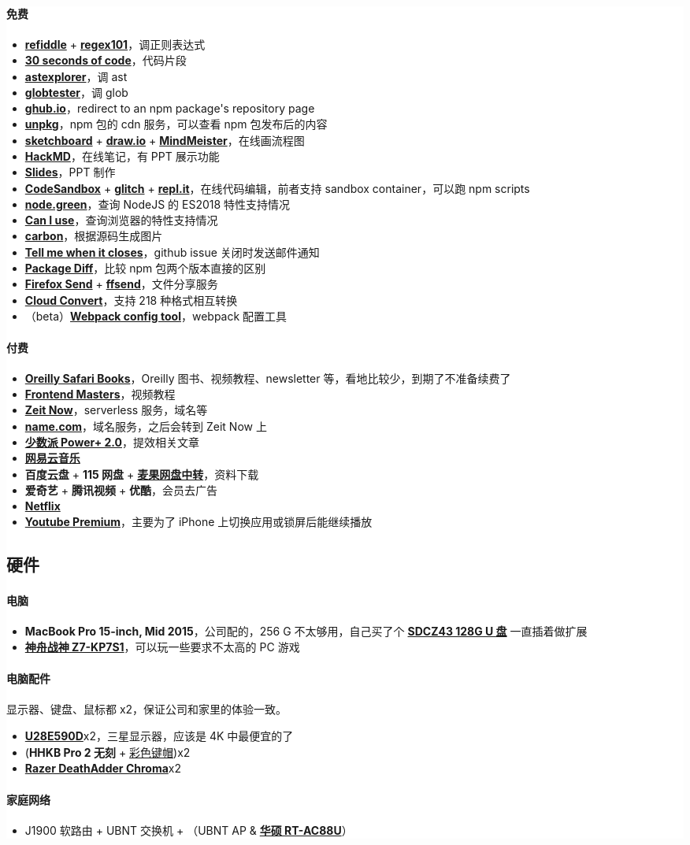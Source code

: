 #### 免费

- [**refiddle**][106] + [**regex101**][107]，调正则表达式
- [**30 seconds of code**][108]，代码片段
- [**astexplorer**][109]，调 ast
- [**globtester**][110]，调 glob
- [**ghub.io**][111]，redirect to an npm package's repository page
- [**unpkg**][112]，npm 包的 cdn 服务，可以查看 npm 包发布后的内容
- [**sketchboard**][113] + [**draw.io**][114] + [**MindMeister**][115]，在线画流程图
- [**HackMD**][116]，在线笔记，有 PPT 展示功能
- [**Slides**][117]，PPT 制作
- [**CodeSandbox**][118] + [**glitch**][119] + [**repl.it**][120]，在线代码编辑，前者支持 sandbox container，可以跑 npm scripts
- [**node.green**][121]，查询 NodeJS 的 ES2018 特性支持情况
- [**Can I use**][122]，查询浏览器的特性支持情况
- [**carbon**][123]，根据源码生成图片
- [**Tell me when it closes**][124]，github issue 关闭时发送邮件通知
- [**Package Diff**][125]，比较 npm 包两个版本直接的区别
- [**Firefox Send**][126] + [**ffsend**][127]，文件分享服务
- [**Cloud Convert**][128]，支持 218 种格式相互转换
- （beta）[**Webpack config tool**][129]，webpack 配置工具

#### 付费

- [**Oreilly Safari Books**][130]，Oreilly 图书、视频教程、newsletter 等，看地比较少，到期了不准备续费了
- [**Frontend Masters**][131]，视频教程
- [**Zeit Now**][132]，serverless 服务，域名等
- [**name.com**][133]，域名服务，之后会转到 Zeit Now 上
- [**少数派 Power+ 2.0**][134]，提效相关文章
- [**网易云音乐**][135]
- **百度云盘** + **115 网盘** + [**麦果网盘中转**][136]，资料下载
- **爱奇艺** + **腾讯视频** + **优酷**，会员去广告
- [**Netflix**][137]
- [**Youtube Premium**][138]，主要为了 iPhone 上切换应用或锁屏后能继续播放

## 硬件

#### 电脑

- **MacBook Pro 15-inch, Mid 2015**，公司配的，256 G 不太够用，自己买了个 [**SDCZ43 128G U 盘**][139] 一直插着做扩展
- [**神舟战神 Z7-KP7S1**][140]，可以玩一些要求不太高的 PC 游戏

#### 电脑配件

显示器、键盘、鼠标都 x2，保证公司和家里的体验一致。

- [**U28E590D**][141]x2，三星显示器，应该是 4K 中最便宜的了
- (**HHKB Pro 2 无刻** + [彩色键帽][142])x2
- [**Razer DeathAdder Chroma**][143]x2

#### 家庭网络

- J1900 软路由 + UBNT 交换机 + （UBNT AP & [**华硕 RT-AC88U**][144]）


[1]:	https://github.com/sorrycc/blog/issues/83
[2]:	https://cloud.google.com/
[3]:	https://home.rixcloud.me/aff.php?aff=1432
[4]:	https://github.com/qinyuhang/ShadowsocksX-NG-R/releases
[5]:	https://itunes.apple.com/us/app/shadowrocket/id932747118?mt=8
[6]:	https://www.proxifier.com/
[7]:	https://www.asus.com/us/Networking/RT-AC88U/
[8]:	https://www.nvidia.com/en-us/shield/
[9]:	https://go.setapp.com/invite/sorrycc
[10]:	https://www.jetbrains.com/idea/
[11]:	https://code.visualstudio.com/
[12]:	https://dank.sh/
[13]:	http://www.typography.com/fonts/operator/overview/
[14]:	https://github.com/ChrisRM/material-theme-jetbrains
[15]:	https://gw.alipayobjects.com/zos/rmsportal/JKRPNvvHhPgFonHHXvPe.png
[16]:	https://www.iterm2.com/
[17]:	https://en.wikipedia.org/wiki/Z_shell
[18]:	https://github.com/robbyrussell/oh-my-zsh
[19]:	https://github.com/robbyrussell/oh-my-zsh/blob/master/themes/robbyrussell.zsh-theme
[20]:	https://github.com/zsh-users/zsh-autosuggestions
[21]:	https://zos.alipayobjects.com/rmsportal/RmWdxKRQUWFMoVDjerNQ.png
[22]:	https://www.sourcetreeapp.com/
[23]:	https://paw.cloud/
[24]:	https://github.com/desktop/desktop
[25]:	https://github.com/2ndalpha/gasmask
[26]:	https://colorsnapper.com/
[27]:	https://www.charlesproxy.com/
[28]:	https://www.google.com/chrome/
[29]:	https://www.google.com/chrome/canary/
[30]:	https://www.mozilla.org/en-US/firefox/new/
[31]:	https://www.notion.so/?r=159be429981b4725ad6f36c4f599bd98
[32]:	http://www.bear-writer.com/
[33]:	https://typora.io/
[34]:	https://multimarkdown.com/
[35]:	https://www.omnigroup.com/omnigraffle
[36]:	https://www.toketaware.com/ithoughts-osx
[37]:	http://www.cockos.com/licecap/
[38]:	http://reederapp.com/mac/
[39]:	https://docs.rsshub.app/
[40]:	http://kiwiforgmail.com/
[41]:	https://www.alfredapp.com/
[42]:	https://www.alfredapp.com/powerpack/
[43]:	https://copiedapp.com/
[44]:	https://github.com/gbammc/Thor
[45]:	https://www.taskpaper.com/
[46]:	https://www.omnigroup.com/omnifocus
[47]:	https://pqrs.org/osx/karabiner/
[48]:	http://lucifr.com/2013/02/16/caps-lock-to-hyper-key/
[49]:	https://hackmd.io/s/rk4u9i-pG
[50]:	https://www.bilibili.com/video/av44127555
[51]:	http://www.telestream.net/screenflow/overview.htm
[52]:	https://www.apple.com/final-cut-pro/
[53]:	https://github.com/avibrazil/RDM
[54]:	https://github.com/keycastr/keycastr
[55]:	https://macpaw.com/cleanmymac
[56]:	https://1password.com/
[57]:	https://www.macbartender.com/
[58]:	https://github.com/newmarcel/KeepingYouAwake
[59]:	https://softorino.com/youtube-converter
[60]:	http://software.charliemonroe.net/downie.php
[61]:	https://mac.eltima.com/download-manager.html
[62]:	https://www.qbittorrent.org/
[63]:	https://motrix.app/
[64]:	https://www.yuque.com/moapp/help/extensions
[65]:	https://justgetflux.com
[66]:	https://github.com/iina/iina
[67]:	https://itunes.apple.com/cn/app/perculia/id1462633284?mt=12
[68]:	https://www.snipaste.com/
[69]:	https://zipzapmac.com/GetPlainText
[70]:	https://itunes.apple.com/nz/app/runcat/id1429033973?mt=12&ref=appinn
[71]:	https://tms.dingtalk.com/markets/dingtalk/download
[72]:	https://im.qq.com/macqq/
[73]:	https://mac.weixin.qq.com/
[74]:	https://macos.telegram.org/
[75]:	https://slack.com/downloads/mac
[76]:	https://www.tuxera.com/products/tuxera-ntfs-for-mac/
[77]:	https://eternalstorms.at/yoink/
[78]:	https://brew.sh/
[79]:	https://github.com/wting/autojump
[80]:	https://github.com/ggreer/the_silver_searcher
[81]:	https://hub.github.com/
[82]:	https://github.com/jonas/tig
[83]:	https://github.com/sharkdp/bat
[84]:	https://github.com/sharkdp/fd
[85]:	https://github.com/popomore/projj
[86]:	https://github.com/zeit/serve
[87]:	https://github.com/sindresorhus/fkill
[88]:	https://github.com/gtanner/qrcode-terminal
[89]:	https://github.com/OctoLinker/browser-extension
[90]:	https://github.com/sindresorhus/refined-github
[91]:	https://github.com/npmhub/npmhub
[92]:	https://github.com/sindresorhus/hide-files-on-github
[93]:	https://github.com/Justineo/github-hovercard
[94]:	https://chrome.google.com/webstore/detail/git-history-browser-exten/laghnmifffncfonaoffcndocllegejnf
[95]:	https://chrome.google.com/webstore/detail/file-icon-for-github-gitl/ficfmibkjjnpogdcfhfokmihanoldbfe
[96]:	https://github.com/ovity/octotree
[97]:	https://workona.com/
[98]:	https://github.com/callumlocke/json-formatter
[99]:	https://chrome.google.com/webstore/detail/chrome-better-history/aadbaagbanfijdnflkhepgjmhlpppbad?hl=en
[100]:	https://chrome.google.com/webstore/detail/tampermonkey/dhdgffkkebhmkfjojejmpbldmpobfkfo
[101]:	https://chrome.google.com/webstore/detail/ublock-origin/cjpalhdlnbpafiamejdnhcphjbkeiagm
[102]:	https://chrome.google.com/webstore/detail/imdb-ratings-for-netflix/dnbpnlalaijjbogmjbpdkdcohoibjcmp/related?hl=en
[103]:	https://chrome.google.com/webstore/detail/select-like-a-boss/mnbiiidkialopoakajjpeghipbpljffi/related?hl=en
[104]:	https://chrome.google.com/webstore/detail/lingocloud-interpreter/jmpepeebcbihafjjadogphmbgiffiajh/related
[105]:	https://chrome.google.com/webstore/detail/video-speed-controller/nffaoalbilbmmfgbnbgppjihopabppdk/related?hl=en
[106]:	http://refiddle.com/
[107]:	https://regex101.com/
[108]:	https://30secondsofcode.org/
[109]:	https://astexplorer.net/
[110]:	http://www.globtester.com/
[111]:	http://ghub.io/
[112]:	https://unpkg.com/
[113]:	https://sketchboard.me/
[114]:	https://www.draw.io/
[115]:	https://www.mindmeister.com/
[116]:	https://hackmd.io/recent
[117]:	https://slides.com/
[118]:	https://codesandbox.io/
[119]:	https://glitch.com/
[120]:	https://repl.it/
[121]:	https://node.green/
[122]:	https://caniuse.com/
[123]:	https://carbon.now.sh/
[124]:	https://tellmewhenitcloses.com
[125]:	https://diff.intrinsic.com/
[126]:	https://send.firefox.com/
[127]:	https://github.com/timvisee/ffsend
[128]:	https://cloudconvert.com/
[129]:	https://webpack.jakoblind.no/
[130]:	https://www.safaribooksonline.com/
[131]:	https://frontendmasters.com/
[132]:	https://zeit.co/now
[133]:	https://www.name.com/
[134]:	https://sspai.com/series/70
[135]:	https://music.163.com/
[136]:	https://www.maiguopan.com/
[137]:	https://www.netflix.com
[138]:	https://www.youtube.com/
[139]:	https://www.sandisk.co.uk/home/usb-flash/ultra-fit-usb
[140]:	https://detail.tmall.com/item.htm?id=543437409299&skuId=3434337259021
[141]:	https://detail.tmall.com/item.htm?id=523282229383
[142]:	https://item.taobao.com/item.htm?id=522721338431&_u=41h6urte838
[143]:	http://www.razerzone.com/store/razer-deathadder-chroma
[144]:	https://item.jd.com/2104499.html
[145]:	https://www.apple.com/iphone-x/
[146]:	https://www.bose.com/en_us/products/headphones/earphones/quietcontrol-30.html
[147]:	https://www.fujifilmusa.com/products/digital_cameras/x/fujifilm_x100t/
[148]:	https://zh.shop.gopro.com/China/cameras/hero7-black/CHDHX-701-master.html
[149]:	https://github.com/sorrycc/awesome-f2e-libs
[150]:	https://github.com/sorrycc/blog/issues/16